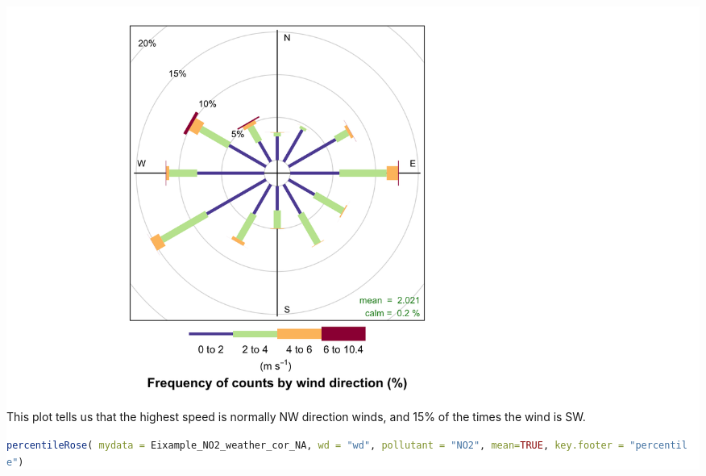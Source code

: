 <img src="index_files/figure-html/unnamed-chunk-58-1.png" width="672" />

This plot tells us that the highest speed is normally NW direction winds, and 15% of the times the wind is SW. 

```r
percentileRose( mydata = Eixample_NO2_weather_cor_NA, wd = "wd", pollutant = "NO2", mean=TRUE, key.footer = "percentile")
```
